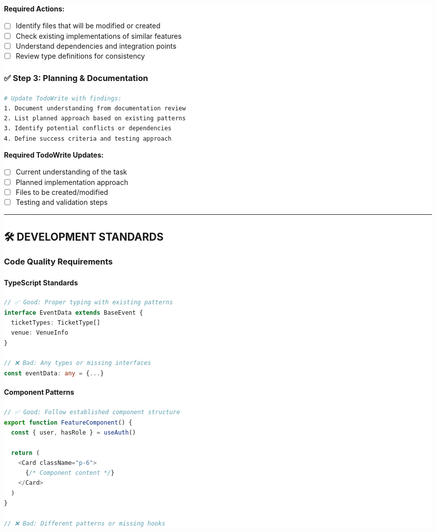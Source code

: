 **Required Actions:**
- [ ] Identify files that will be modified or created
- [ ] Check existing implementations of similar features
- [ ] Understand dependencies and integration points
- [ ] Review type definitions for consistency

### ✅ Step 3: Planning & Documentation
```bash
# Update TodoWrite with findings:
1. Document understanding from documentation review
2. List planned approach based on existing patterns
3. Identify potential conflicts or dependencies
4. Define success criteria and testing approach
```

**Required TodoWrite Updates:**
- [ ] Current understanding of the task
- [ ] Planned implementation approach
- [ ] Files to be created/modified
- [ ] Testing and validation steps

---

## 🛠️ DEVELOPMENT STANDARDS

### Code Quality Requirements

#### TypeScript Standards
```typescript
// ✅ Good: Proper typing with existing patterns
interface EventData extends BaseEvent {
  ticketTypes: TicketType[]
  venue: VenueInfo
}

// ❌ Bad: Any types or missing interfaces
const eventData: any = {...}
```

#### Component Patterns
```typescript
// ✅ Good: Follow established component structure
export function FeatureComponent() {
  const { user, hasRole } = useAuth()
  
  return (
    <Card className="p-6">
      {/* Component content */}
    </Card>
  )
}

// ❌ Bad: Different patterns or missing hooks
```
